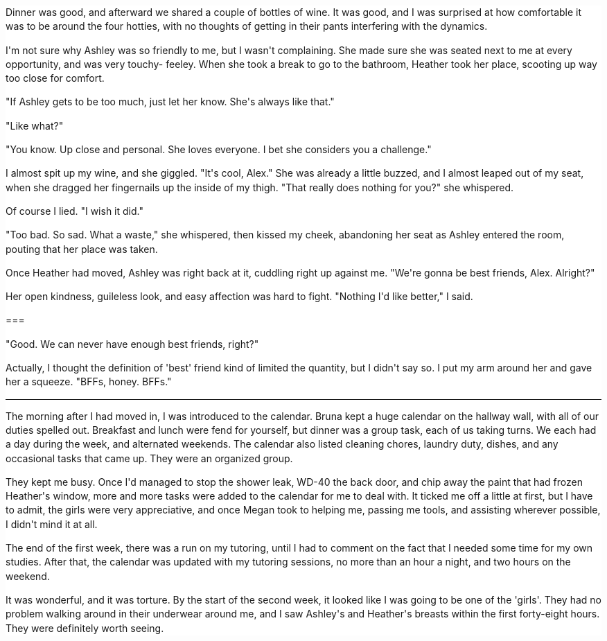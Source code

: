 Dinner was good, and afterward we shared a couple of bottles of wine. It was good, and I was surprised at how comfortable it was to be around the four hotties, with no thoughts of getting in their pants interfering with the dynamics. 

I'm not sure why Ashley was so friendly to me, but I wasn't complaining. She made sure she was seated next to me at every opportunity, and was very touchy- feeley. When she took a break to go to the bathroom, Heather took her place, scooting up way too close for comfort. 

"If Ashley gets to be too much, just let her know. She's always like that." 

"Like what?" 

"You know. Up close and personal. She loves everyone. I bet she considers you a challenge." 

I almost spit up my wine, and she giggled. "It's cool, Alex." She was already a little buzzed, and I almost leaped out of my seat, when she dragged her fingernails up the inside of my thigh. "That really does nothing for you?" she whispered. 

Of course I lied. "I wish it did." 

"Too bad. So sad. What a waste," she whispered, then kissed my cheek, abandoning her seat as Ashley entered the room, pouting that her place was taken. 

Once Heather had moved, Ashley was right back at it, cuddling right up against me. "We're gonna be best friends, Alex. Alright?" 

Her open kindness, guileless look, and easy affection was hard to fight. "Nothing I'd like better," I said.  

===

"Good. We can never have enough best friends, right?" 

Actually, I thought the definition of 'best' friend kind of limited the quantity, but I didn't say so. I put my arm around her and gave her a squeeze. "BFFs, honey. BFFs." 

* * * 

The morning after I had moved in, I was introduced to the calendar. Bruna kept a huge calendar on the hallway wall, with all of our duties spelled out. Breakfast and lunch were fend for yourself, but dinner was a group task, each of us taking turns. We each had a day during the week, and alternated weekends. The calendar also listed cleaning chores, laundry duty, dishes, and any occasional tasks that came up. They were an organized group. 

They kept me busy. Once I'd managed to stop the shower leak, WD-40 the back door, and chip away the paint that had frozen Heather's window, more and more tasks were added to the calendar for me to deal with. It ticked me off a little at first, but I have to admit, the girls were very appreciative, and once Megan took to helping me, passing me tools, and assisting wherever possible, I didn't mind it at all. 

The end of the first week, there was a run on my tutoring, until I had to comment on the fact that I needed some time for my own studies. After that, the calendar was updated with my tutoring sessions, no more than an hour a night, and two hours on the weekend. 

It was wonderful, and it was torture. By the start of the second week, it looked like I was going to be one of the 'girls'. They had no problem walking around in their underwear around me, and I saw Ashley's and Heather's breasts within the first forty-eight hours. They were definitely worth seeing. 
